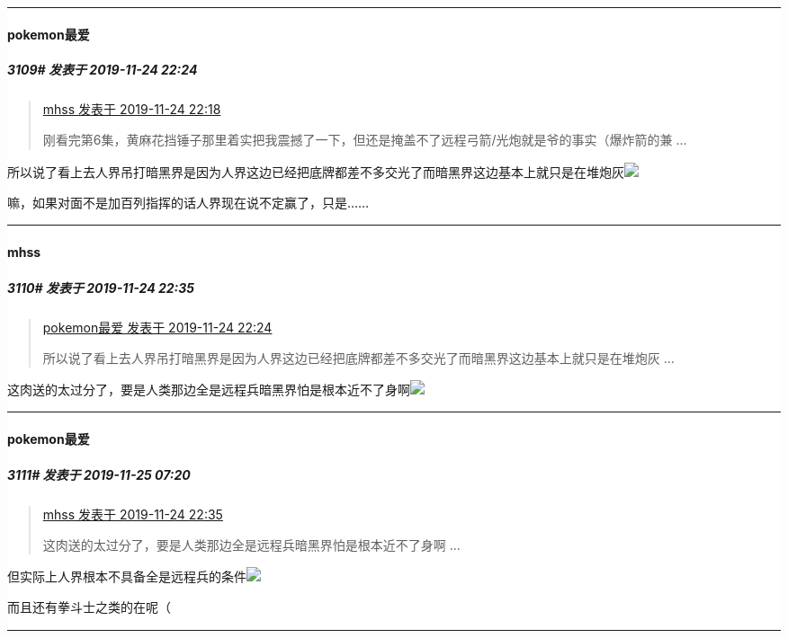 

-----

####  pokemon最爱  
##### 3109#       发表于 2019-11-24 22:24



<blockquote><a href="httphttps://bbs.saraba1st.com/2b/forum.php?mod=redirect&amp;goto=findpost&amp;pid=45610882&amp;ptid=1550732" target="_blank">mhss 发表于 2019-11-24 22:18</a>

刚看完第6集，黄麻花挡锤子那里着实把我震撼了一下，但还是掩盖不了远程弓箭/光炮就是爷的事实（爆炸箭的兼 ...</blockquote>
所以说了看上去人界吊打暗黑界是因为人界这边已经把底牌都差不多交光了而暗黑界这边基本上就只是在堆炮灰<img src="https://static.saraba1st.com/image/smiley/face2017/067.png" referrerpolicy="no-referrer">

嘛，如果对面不是加百列指挥的话人界现在说不定赢了，只是……







-----

####  mhss  
##### 3110#       发表于 2019-11-24 22:35



<blockquote><a href="httphttps://bbs.saraba1st.com/2b/forum.php?mod=redirect&amp;goto=findpost&amp;pid=45610928&amp;ptid=1550732" target="_blank">pokemon最爱 发表于 2019-11-24 22:24</a>

所以说了看上去人界吊打暗黑界是因为人界这边已经把底牌都差不多交光了而暗黑界这边基本上就只是在堆炮灰 ...</blockquote>
这肉送的太过分了，要是人类那边全是远程兵暗黑界怕是根本近不了身啊<img src="https://static.saraba1st.com/image/smiley/face2017/068.png" referrerpolicy="no-referrer">







-----

####  pokemon最爱  
##### 3111#       发表于 2019-11-25 07:20



<blockquote><a href="httphttps://bbs.saraba1st.com/2b/forum.php?mod=redirect&amp;goto=findpost&amp;pid=45611016&amp;ptid=1550732" target="_blank">mhss 发表于 2019-11-24 22:35</a>

这肉送的太过分了，要是人类那边全是远程兵暗黑界怕是根本近不了身啊 ...</blockquote>
但实际上人界根本不具备全是远程兵的条件<img src="https://static.saraba1st.com/image/smiley/face2017/068.png" referrerpolicy="no-referrer">

而且还有拳斗士之类的在呢（







-----
